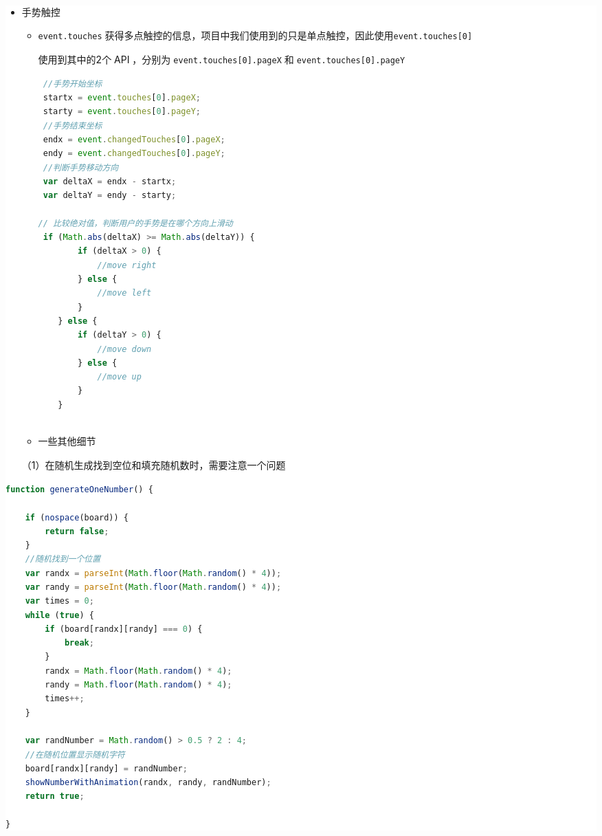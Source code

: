 

- 手势触控

  - `event.touches` 获得多点触控的信息，项目中我们使用到的只是单点触控，因此使用`event.touches[0]` 

    使用到其中的2个 API ，分别为 `event.touches[0].pageX` 和 `event.touches[0].pageY`

    ```js
     //手势开始坐标
     startx = event.touches[0].pageX;
     starty = event.touches[0].pageY;
     //手势结束坐标
     endx = event.changedTouches[0].pageX;
     endy = event.changedTouches[0].pageY;
     //判断手势移动方向
     var deltaX = endx - startx;
     var deltaY = endy - starty;
     
    // 比较绝对值，判断用户的手势是在哪个方向上滑动
     if (Math.abs(deltaX) >= Math.abs(deltaY)) {
            if (deltaX > 0) {
                //move right
            } else {
                //move left
            }
        } else {
            if (deltaY > 0) {
                //move down
            } else {
                //move up
            }
        }
     
    ```

  - 一些其他细节

  （1）在随机生成找到空位和填充随机数时，需要注意一个问题


```js
function generateOneNumber() {

    if (nospace(board)) {
        return false;
    }
    //随机找到一个位置
    var randx = parseInt(Math.floor(Math.random() * 4));
    var randy = parseInt(Math.floor(Math.random() * 4));
    var times = 0;
    while (true) {
        if (board[randx][randy] === 0) {
            break;
        }
        randx = Math.floor(Math.random() * 4);
        randy = Math.floor(Math.random() * 4);
        times++;
    }

    var randNumber = Math.random() > 0.5 ? 2 : 4;
    //在随机位置显示随机字符
    board[randx][randy] = randNumber;
    showNumberWithAnimation(randx, randy, randNumber);
    return true;

}
```
